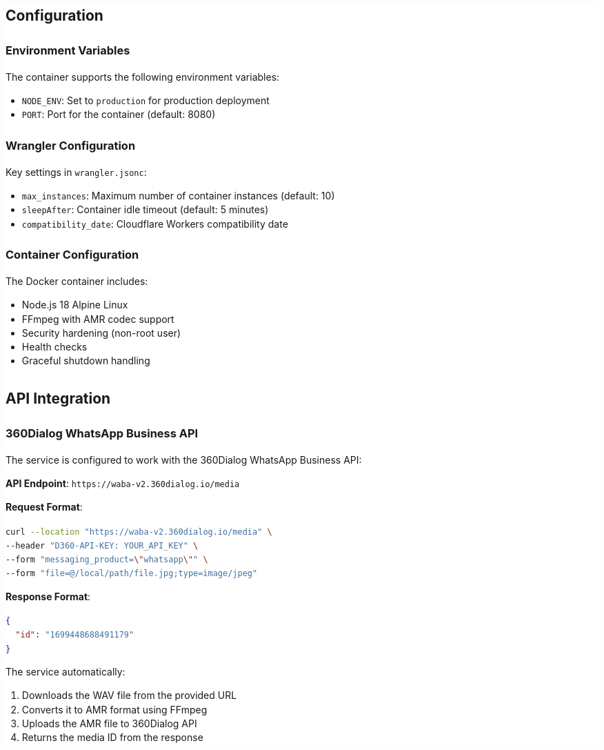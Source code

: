 ## Configuration

### Environment Variables

The container supports the following environment variables:

- `NODE_ENV`: Set to `production` for production deployment
- `PORT`: Port for the container (default: 8080)

### Wrangler Configuration

Key settings in `wrangler.jsonc`:

- `max_instances`: Maximum number of container instances (default: 10)
- `sleepAfter`: Container idle timeout (default: 5 minutes)
- `compatibility_date`: Cloudflare Workers compatibility date

### Container Configuration

The Docker container includes:

- Node.js 18 Alpine Linux
- FFmpeg with AMR codec support
- Security hardening (non-root user)
- Health checks
- Graceful shutdown handling

## API Integration

### 360Dialog WhatsApp Business API

The service is configured to work with the 360Dialog WhatsApp Business API:

**API Endpoint**: `https://waba-v2.360dialog.io/media`

**Request Format**:
```bash
curl --location "https://waba-v2.360dialog.io/media" \
--header "D360-API-KEY: YOUR_API_KEY" \
--form "messaging_product=\"whatsapp\"" \
--form "file=@/local/path/file.jpg;type=image/jpeg"
```

**Response Format**:
```json
{
  "id": "1699448688491179"
}
```

The service automatically:
1. Downloads the WAV file from the provided URL
2. Converts it to AMR format using FFmpeg
3. Uploads the AMR file to 360Dialog API
4. Returns the media ID from the response
